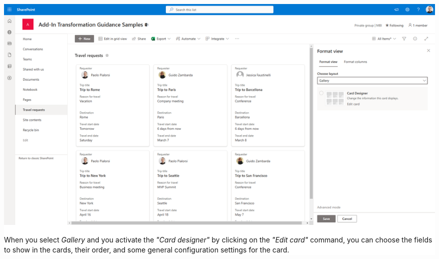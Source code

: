 ![The side panel to configure the *Gallery* layout and the *"Card designer"*.](../images/add-in-transform/from-xslt-to-list-formatting/from-xslt-to-list-formatting-list-view-formatting-ui-03.png)

When you select *Gallery* and you activate the *"Card designer"* by clicking on the *"Edit card"* command, you can choose the fields to show in the cards, their order, and some general configuration settings for the card.
